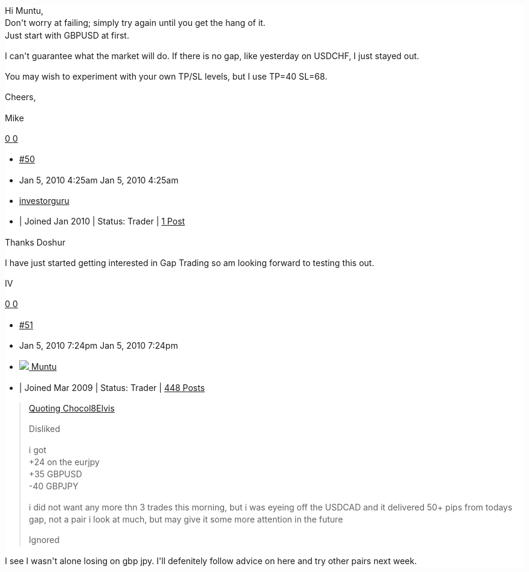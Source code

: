 Hi Muntu,  
Don't worry at failing; simply try again until you get the hang of it.  
Just start with GBPUSD at first.  
  
I can't guarantee what the market will do. If there is no gap, like yesterday on USDCHF, I just stayed out.  
  
You may wish to experiment with your own TP/SL levels, but I use TP=40 SL=68.  
  
Cheers,  
  
  
Mike 

[0 ](javascript:void\(0\);) [0 ](javascript:void\(0\);)

  * [#50](/thread/post/3338773#post3338773 "Post Permalink")

  * Jan 5, 2010 4:25am  Jan 5, 2010 4:25am 

  * [ investorguru](investorguru)

  * | Joined Jan 2010  | Status: Trader | [1 Post](/search?do=process&provider=Member&searchuser=128832)

Thanks Doshur  
  
I have just started getting interested in Gap Trading so am looking forward to testing this out.  
  
IV 

[0 ](javascript:void\(0\);) [0 ](javascript:void\(0\);)

  * [#51](/thread/post/3340269#post3340269 "Post Permalink")

  * Jan 5, 2010 7:24pm  Jan 5, 2010 7:24pm 

  * [![](https://assets.faireconomy.media/nfs/customavatars/thumbs/medium/avatar98258_3.gif) Muntu](muntu)

  * | Joined Mar 2009  | Status: Trader | [448 Posts](/search?do=process&provider=Member&searchuser=98258)

> [Quoting Chocol8Elvis](/thread/post/3338463#post3338463 "View Quoted Post")
> 
> Disliked
> 
> i got  
>  +24 on the eurjpy  
>  +35 GBPUSD  
>  -40 GBPJPY  
>    
>  i did not want any more thn 3 trades this morning, but i was eyeing off the USDCAD and it delivered 50+ pips from todays gap, not a pair i look at much, but may give it some more attention in the future
> 
> Ignored

I see I wasn't alone losing on gbp jpy. I'll defenitely follow advice on here and try other pairs next week. 

